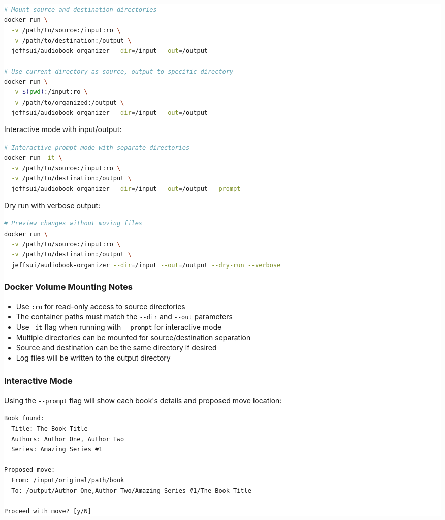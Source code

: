 ```bash
# Mount source and destination directories
docker run \
  -v /path/to/source:/input:ro \
  -v /path/to/destination:/output \
  jeffsui/audiobook-organizer --dir=/input --out=/output

# Use current directory as source, output to specific directory
docker run \
  -v $(pwd):/input:ro \
  -v /path/to/organized:/output \
  jeffsui/audiobook-organizer --dir=/input --out=/output
```

Interactive mode with input/output:
```bash
# Interactive prompt mode with separate directories
docker run -it \
  -v /path/to/source:/input:ro \
  -v /path/to/destination:/output \
  jeffsui/audiobook-organizer --dir=/input --out=/output --prompt
```

Dry run with verbose output:

```bash
# Preview changes without moving files
docker run \
  -v /path/to/source:/input:ro \
  -v /path/to/destination:/output \
  jeffsui/audiobook-organizer --dir=/input --out=/output --dry-run --verbose
```

### Docker Volume Mounting Notes

- Use `:ro` for read-only access to source directories
- The container paths must match the `--dir` and `--out` parameters
- Use `-it` flag when running with `--prompt` for interactive mode
- Multiple directories can be mounted for source/destination separation
- Source and destination can be the same directory if desired
- Log files will be written to the output directory

### Interactive Mode

Using the `--prompt` flag will show each book's details and proposed move location:

```
Book found:
  Title: The Book Title
  Authors: Author One, Author Two
  Series: Amazing Series #1

Proposed move:
  From: /input/original/path/book
  To: /output/Author One,Author Two/Amazing Series #1/The Book Title

Proceed with move? [y/N]
```
